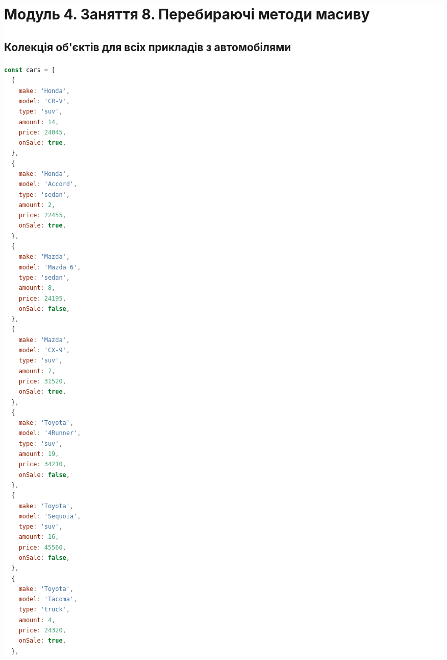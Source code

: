 # Модуль 4. Заняття 8. Перебираючі методи масиву

## Колекція об'єктів для всіх прикладів з автомобілями

```js
const cars = [
  {
    make: 'Honda',
    model: 'CR-V',
    type: 'suv',
    amount: 14,
    price: 24045,
    onSale: true,
  },
  {
    make: 'Honda',
    model: 'Accord',
    type: 'sedan',
    amount: 2,
    price: 22455,
    onSale: true,
  },
  {
    make: 'Mazda',
    model: 'Mazda 6',
    type: 'sedan',
    amount: 8,
    price: 24195,
    onSale: false,
  },
  {
    make: 'Mazda',
    model: 'CX-9',
    type: 'suv',
    amount: 7,
    price: 31520,
    onSale: true,
  },
  {
    make: 'Toyota',
    model: '4Runner',
    type: 'suv',
    amount: 19,
    price: 34210,
    onSale: false,
  },
  {
    make: 'Toyota',
    model: 'Sequoia',
    type: 'suv',
    amount: 16,
    price: 45560,
    onSale: false,
  },
  {
    make: 'Toyota',
    model: 'Tacoma',
    type: 'truck',
    amount: 4,
    price: 24320,
    onSale: true,
  },
```